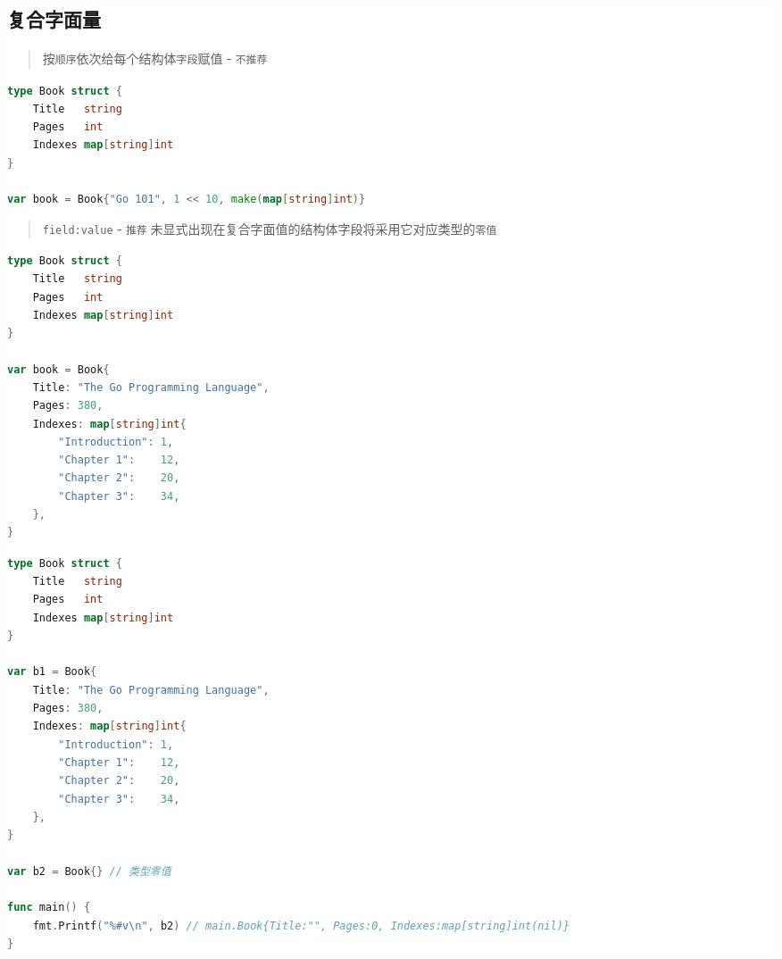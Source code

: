 ## 复合字面量

> 按`顺序`依次给每个结构体`字段`赋值 - `不推荐`

```go
type Book struct {
	Title   string
	Pages   int
	Indexes map[string]int
}

var book = Book{"Go 101", 1 << 10, make(map[string]int)}
```

> `field:value` - `推荐`
> 未显式出现在复合字面值的结构体字段将采用它对应类型的`零值`

```go
type Book struct {
	Title   string
	Pages   int
	Indexes map[string]int
}

var book = Book{
	Title: "The Go Programming Language",
	Pages: 380,
	Indexes: map[string]int{
		"Introduction": 1,
		"Chapter 1":    12,
		"Chapter 2":    20,
		"Chapter 3":    34,
	},
}
```

```go
type Book struct {
	Title   string
	Pages   int
	Indexes map[string]int
}

var b1 = Book{
	Title: "The Go Programming Language",
	Pages: 380,
	Indexes: map[string]int{
		"Introduction": 1,
		"Chapter 1":    12,
		"Chapter 2":    20,
		"Chapter 3":    34,
	},
}

var b2 = Book{} // 类型零值

func main() {
	fmt.Printf("%#v\n", b2) // main.Book{Title:"", Pages:0, Indexes:map[string]int(nil)}
}
```
